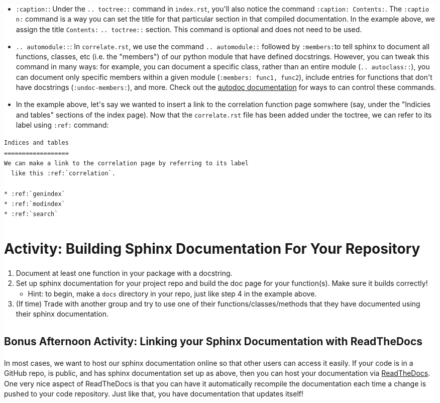   * `:caption:`: Under the `.. toctree::` command in `index.rst`, you'll
  also notice the command `:caption: Contents:`. The `:caption:`
  command is a way you can set the title for that particular section
  in that compiled documentation. In the example above,
  we assign the title `Contents:` `.. toctree::` section. This
  command is optional and does not need to be used.

  * `.. automodule::`: In `correlate.rst`, we use the command
  `.. automodule::` followed by `:members:`to tell sphinx to document
  all functions, classes, etc (i.e. the "members") of our python
  module that have defined docstrings. However,
  you can tweak this command in many ways: for example, you can
  document a specific class, rather than an entire module
  (`.. autoclass::`), you can document
  only specific members within a given module (`:members: func1,
  func2`), include entries for
  functions that don't have docstrings (`:undoc-members:`), and more. Check out the
  [autodoc documentation](https://www.sphinx-doc.org/en/master/usage/extensions/autodoc.html)
  for ways to can control these commands.

* In the example above, let's say we wanted to insert a link to the
  correlation function page somwhere (say, under the "Indicies and
  tables" sections of the index page). Now that the `correlate.rst` file has been added
  under the toctree, we can refer to its label using `:ref:` command:
```
Indices and tables
==================
We can make a link to the correlation page by referring to its label
  like this :ref:`correlation`.
  
* :ref:`genindex`
* :ref:`modindex`
* :ref:`search`

 ```

# Activity: Building Sphinx Documentation For Your Repository
1. Document at least one function in your package with a docstring. 
2. Set up sphinx documentation for your project repo and build the doc
page for your function(s). Make sure it builds correctly!
    * Hint: to begin, make a `docs` directory in your repo, just like
      step 4 in the example above. 
3. (If time) Trade with another group and try to use one of their functions/classes/methods that they have documented using their sphinx documentation.


## Bonus Afternoon Activity: Linking your Sphinx Documentation with ReadTheDocs
In most cases, we want to host our sphinx documentation online so that
other users can access it easily. If your code is in a GitHub repo, is
public, 
and has sphinx documentation set up as above,
then you can host your documentation via
[ReadTheDocs](https://readthedocs.org/). One very nice aspect of
ReadTheDocs is that you can have it automatically recompile
the documentation each time a change is pushed to your code
repository. Just like that, you have documentation that updates
itself!
